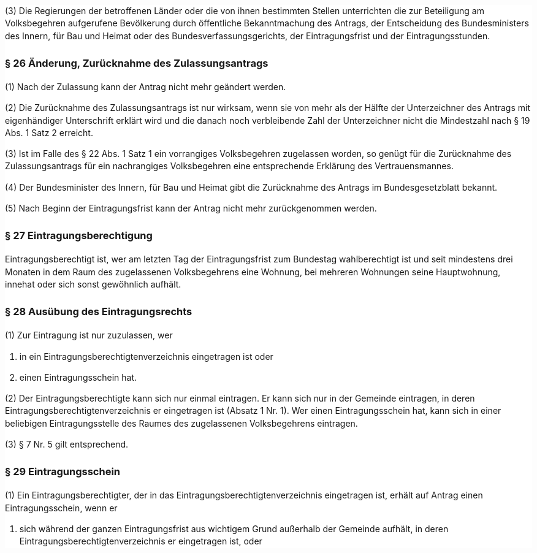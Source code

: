 (3) Die Regierungen der betroffenen Länder oder die von ihnen bestimmten Stellen unterrichten die zur Beteiligung am Volksbegehren aufgerufene Bevölkerung durch öffentliche Bekanntmachung des Antrags, der Entscheidung des Bundesministers des Innern, für Bau und Heimat oder des Bundesverfassungsgerichts, der Eintragungsfrist und der Eintragungsstunden.


### § 26 Änderung, Zurücknahme des Zulassungsantrags

(1) Nach der Zulassung kann der Antrag nicht mehr geändert werden.

(2) Die Zurücknahme des Zulassungsantrags ist nur wirksam, wenn sie von mehr als der Hälfte der Unterzeichner des Antrags mit eigenhändiger Unterschrift erklärt wird und die danach noch verbleibende Zahl der Unterzeichner nicht die Mindestzahl nach § 19 Abs. 1 Satz 2 erreicht.

(3) Ist im Falle des § 22 Abs. 1 Satz 1 ein vorrangiges Volksbegehren zugelassen worden, so genügt für die Zurücknahme des Zulassungsantrags für ein nachrangiges Volksbegehren eine entsprechende Erklärung des Vertrauensmannes.

(4) Der Bundesminister des Innern, für Bau und Heimat gibt die Zurücknahme des Antrags im Bundesgesetzblatt bekannt.

(5) Nach Beginn der Eintragungsfrist kann der Antrag nicht mehr zurückgenommen werden.


### § 27 Eintragungsberechtigung

Eintragungsberechtigt ist, wer am letzten Tag der Eintragungsfrist zum Bundestag wahlberechtigt ist und seit mindestens drei Monaten in dem Raum des zugelassenen Volksbegehrens eine Wohnung, bei mehreren Wohnungen seine Hauptwohnung, innehat oder sich sonst gewöhnlich aufhält.


### § 28 Ausübung des Eintragungsrechts

(1) Zur Eintragung ist nur zuzulassen, wer

1.  in ein Eintragungsberechtigtenverzeichnis eingetragen ist oder


2.  einen Eintragungsschein hat.




(2) Der Eintragungsberechtigte kann sich nur einmal eintragen. Er kann sich nur in der Gemeinde eintragen, in deren Eintragungsberechtigtenverzeichnis er eingetragen ist (Absatz 1 Nr. 1). Wer einen Eintragungsschein hat, kann sich in einer beliebigen Eintragungsstelle des Raumes des zugelassenen Volksbegehrens eintragen.

(3) § 7 Nr. 5 gilt entsprechend.


### § 29 Eintragungsschein

(1) Ein Eintragungsberechtigter, der in das Eintragungsberechtigtenverzeichnis eingetragen ist, erhält auf Antrag einen Eintragungsschein, wenn er

1.  sich während der ganzen Eintragungsfrist aus wichtigem Grund außerhalb der Gemeinde aufhält, in deren Eintragungsberechtigtenverzeichnis er eingetragen ist, oder

